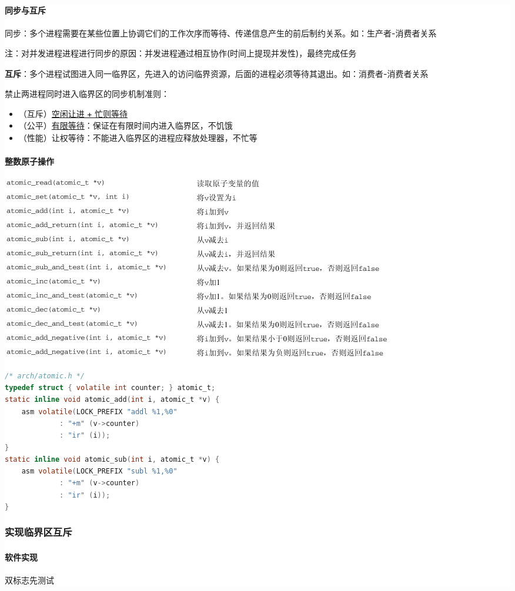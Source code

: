 #### 同步与互斥

同步：多个进程需要在某些位置上协调它们的工作次序而等待、传递信息产生的前后制约关系。如：生产者-消费者关系

注：对并发进程进程进行同步的原因：并发进程通过相互协作(时间上提现并发性)，最终完成任务

**互斥**：多个进程试图进入同一临界区，先进入的访问临界资源，后面的进程必须等待其退出。如：消费者-消费者关系

禁止两进程同时进入临界区的同步机制准则：

- （互斥）<u>空闲让进 + 忙则等待</u>
- （公平）<u>有限等待</u>：保证在有限时间内进入临界区，不饥饿
- （性能）让权等待：不能进入临界区的进程应释放处理器，不忙等

#### 整数原子操作

![image-20210805012640550](../assets/image-20210805012640550.png)

```c
/* arch/atomic.h */
typedef struct { volatile int counter; } atomic_t;
static inline void atomic_add(int i, atomic_t *v) {
	asm volatile(LOCK_PREFIX "addl %1,%0"
		     : "+m" (v->counter)
		     : "ir" (i));
}
static inline void atomic_sub(int i, atomic_t *v) {
	asm volatile(LOCK_PREFIX "subl %1,%0"
		     : "+m" (v->counter)
		     : "ir" (i));
}
```

### 实现临界区互斥

#### 软件实现

双标志先测试

